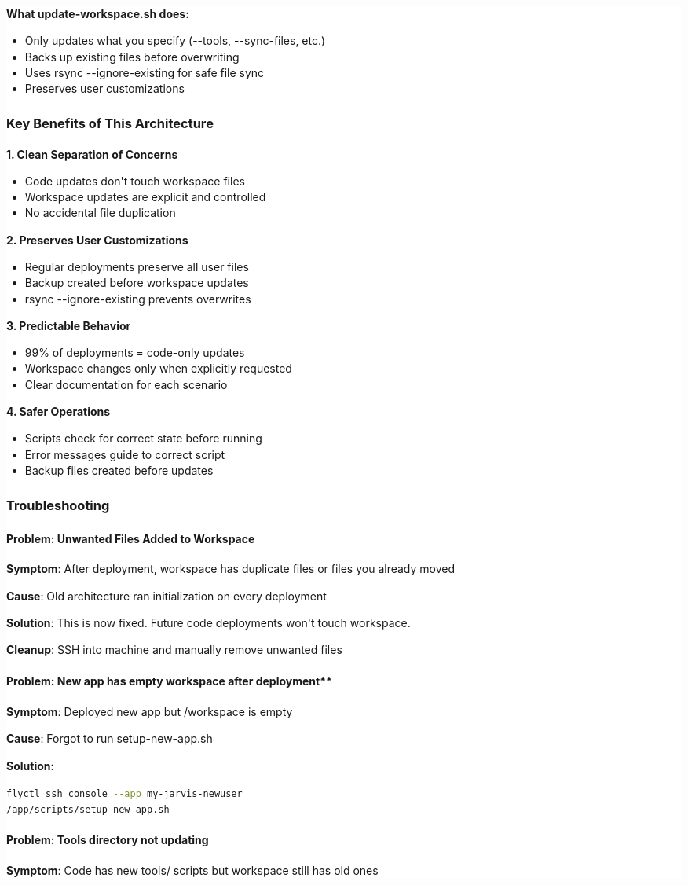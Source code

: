 **What update-workspace.sh does:**
- Only updates what you specify (--tools, --sync-files, etc.)
- Backs up existing files before overwriting
- Uses rsync --ignore-existing for safe file sync
- Preserves user customizations

### Key Benefits of This Architecture

**1. Clean Separation of Concerns**
- Code updates don't touch workspace files
- Workspace updates are explicit and controlled
- No accidental file duplication

**2. Preserves User Customizations**
- Regular deployments preserve all user files
- Backup created before workspace updates
- rsync --ignore-existing prevents overwrites

**3. Predictable Behavior**
- 99% of deployments = code-only updates
- Workspace changes only when explicitly requested
- Clear documentation for each scenario

**4. Safer Operations**
- Scripts check for correct state before running
- Error messages guide to correct script
- Backup files created before updates

### Troubleshooting

#### **Problem: Unwanted Files Added to Workspace**

**Symptom**: After deployment, workspace has duplicate files or files you already moved

**Cause**: Old architecture ran initialization on every deployment

**Solution**: This is now fixed. Future code deployments won't touch workspace.

**Cleanup**: SSH into machine and manually remove unwanted files

#### **Problem**: New app has empty workspace after deployment**

**Symptom**: Deployed new app but /workspace is empty

**Cause**: Forgot to run setup-new-app.sh

**Solution**:
```bash
flyctl ssh console --app my-jarvis-newuser
/app/scripts/setup-new-app.sh
```

#### **Problem: Tools directory not updating**

**Symptom**: Code has new tools/ scripts but workspace still has old ones
